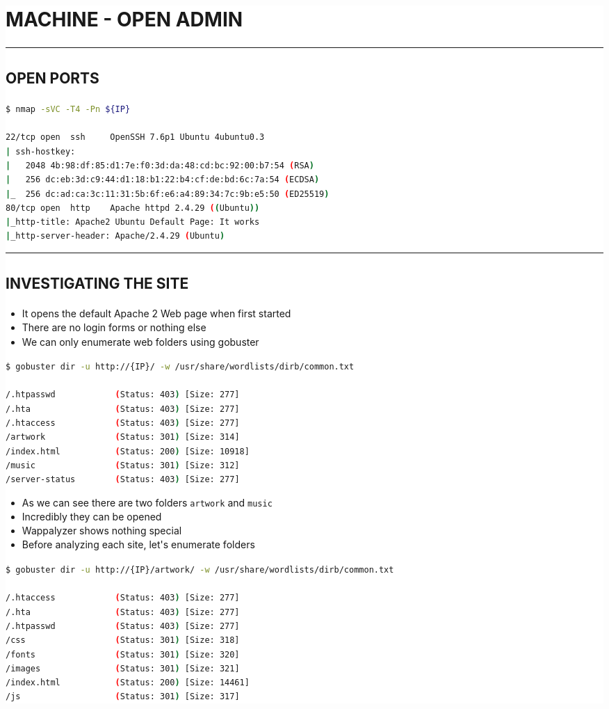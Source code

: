 # MACHINE - OPEN ADMIN

---

## OPEN PORTS

```bash
$ nmap -sVC -T4 -Pn ${IP}

22/tcp open  ssh     OpenSSH 7.6p1 Ubuntu 4ubuntu0.3
| ssh-hostkey: 
|   2048 4b:98:df:85:d1:7e:f0:3d:da:48:cd:bc:92:00:b7:54 (RSA)
|   256 dc:eb:3d:c9:44:d1:18:b1:22:b4:cf:de:bd:6c:7a:54 (ECDSA)
|_  256 dc:ad:ca:3c:11:31:5b:6f:e6:a4:89:34:7c:9b:e5:50 (ED25519)
80/tcp open  http    Apache httpd 2.4.29 ((Ubuntu))
|_http-title: Apache2 Ubuntu Default Page: It works
|_http-server-header: Apache/2.4.29 (Ubuntu)
```

---

## INVESTIGATING THE SITE

- It opens the default Apache 2 Web page when first started
- There are no login forms or nothing else
- We can only enumerate web folders using gobuster

```bash
$ gobuster dir -u http://{IP}/ -w /usr/share/wordlists/dirb/common.txt

/.htpasswd            (Status: 403) [Size: 277]
/.hta                 (Status: 403) [Size: 277]
/.htaccess            (Status: 403) [Size: 277]
/artwork              (Status: 301) [Size: 314]
/index.html           (Status: 200) [Size: 10918]
/music                (Status: 301) [Size: 312]
/server-status        (Status: 403) [Size: 277]
```

- As we can see there are two folders `artwork` and `music`
- Incredibly they can be opened
- Wappalyzer shows nothing special
- Before analyzing each site, let's enumerate folders

```bash
$ gobuster dir -u http://{IP}/artwork/ -w /usr/share/wordlists/dirb/common.txt

/.htaccess            (Status: 403) [Size: 277]
/.hta                 (Status: 403) [Size: 277]
/.htpasswd            (Status: 403) [Size: 277]
/css                  (Status: 301) [Size: 318]
/fonts                (Status: 301) [Size: 320]
/images               (Status: 301) [Size: 321]
/index.html           (Status: 200) [Size: 14461]
/js                   (Status: 301) [Size: 317]
```
